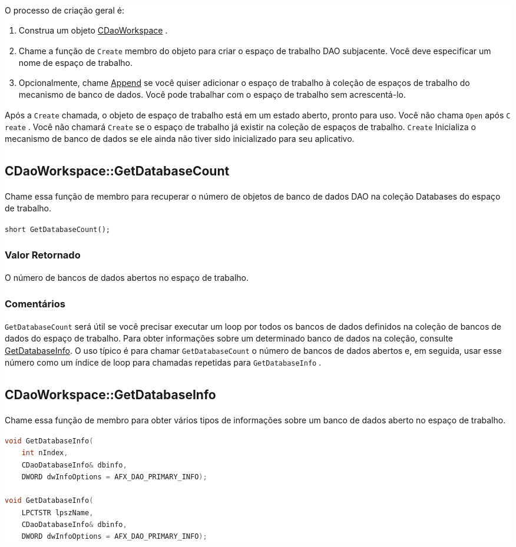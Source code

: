 O processo de criação geral é:

1. Construa um objeto [CDaoWorkspace](#cdaoworkspace) .

1. Chame a função de `Create` membro do objeto para criar o espaço de trabalho DAO subjacente. Você deve especificar um nome de espaço de trabalho.

1. Opcionalmente, chame [Append](#append) se você quiser adicionar o espaço de trabalho à coleção de espaços de trabalho do mecanismo de banco de dados. Você pode trabalhar com o espaço de trabalho sem acrescentá-lo.

Após a `Create` chamada, o objeto de espaço de trabalho está em um estado aberto, pronto para uso. Você não chama `Open` após `Create` . Você não chamará `Create` se o espaço de trabalho já existir na coleção de espaços de trabalho. `Create` Inicializa o mecanismo de banco de dados se ele ainda não tiver sido inicializado para seu aplicativo.

## <a name="cdaoworkspacegetdatabasecount"></a><a name="getdatabasecount"></a> CDaoWorkspace::GetDatabaseCount

Chame essa função de membro para recuperar o número de objetos de banco de dados DAO na coleção Databases do espaço de trabalho.

```
short GetDatabaseCount();
```

### <a name="return-value"></a>Valor Retornado

O número de bancos de dados abertos no espaço de trabalho.

### <a name="remarks"></a>Comentários

`GetDatabaseCount` será útil se você precisar executar um loop por todos os bancos de dados definidos na coleção de bancos de dados do espaço de trabalho. Para obter informações sobre um determinado banco de dados na coleção, consulte [GetDatabaseInfo](#getdatabaseinfo). O uso típico é para chamar `GetDatabaseCount` o número de bancos de dados abertos e, em seguida, usar esse número como um índice de loop para chamadas repetidas para `GetDatabaseInfo` .

## <a name="cdaoworkspacegetdatabaseinfo"></a><a name="getdatabaseinfo"></a> CDaoWorkspace::GetDatabaseInfo

Chame essa função de membro para obter vários tipos de informações sobre um banco de dados aberto no espaço de trabalho.

```cpp
void GetDatabaseInfo(
    int nIndex,
    CDaoDatabaseInfo& dbinfo,
    DWORD dwInfoOptions = AFX_DAO_PRIMARY_INFO);

void GetDatabaseInfo(
    LPCTSTR lpszName,
    CDaoDatabaseInfo& dbinfo,
    DWORD dwInfoOptions = AFX_DAO_PRIMARY_INFO);
```
